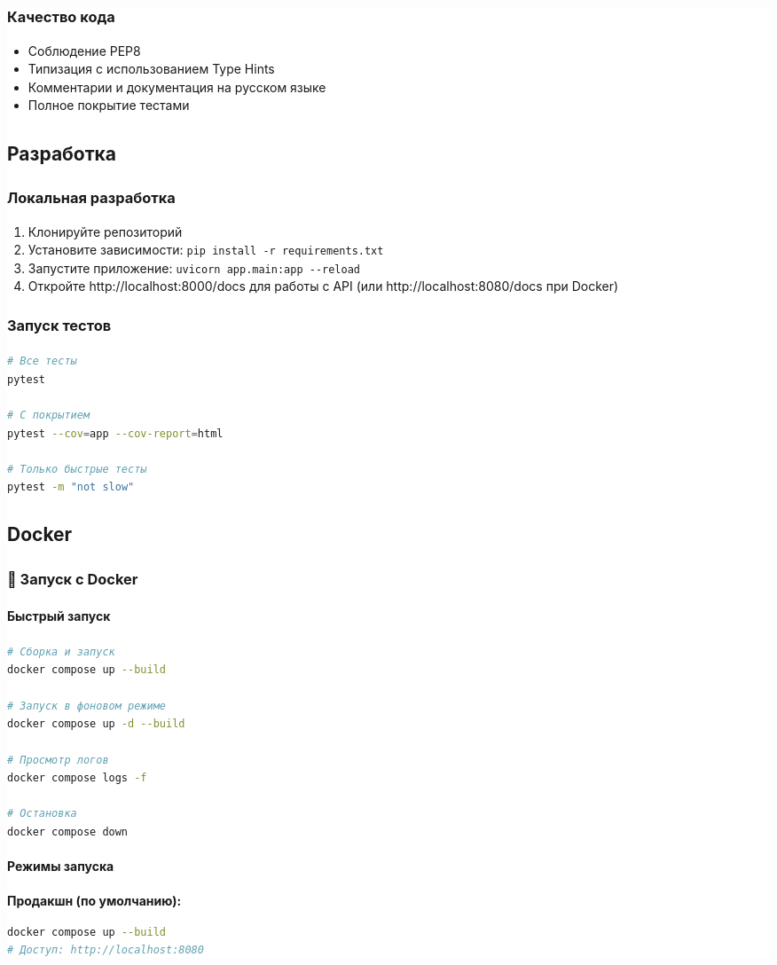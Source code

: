 ### Качество кода
- Соблюдение PEP8
- Типизация с использованием Type Hints
- Комментарии и документация на русском языке
- Полное покрытие тестами

## Разработка

### Локальная разработка

1. Клонируйте репозиторий
2. Установите зависимости: `pip install -r requirements.txt`
3. Запустите приложение: `uvicorn app.main:app --reload`
4. Откройте http://localhost:8000/docs для работы с API (или http://localhost:8080/docs при Docker)

### Запуск тестов

```bash
# Все тесты
pytest

# С покрытием
pytest --cov=app --cov-report=html

# Только быстрые тесты
pytest -m "not slow"
```

## Docker

### 🐳 Запуск с Docker

#### Быстрый запуск
```bash
# Сборка и запуск
docker compose up --build

# Запуск в фоновом режиме
docker compose up -d --build

# Просмотр логов
docker compose logs -f

# Остановка
docker compose down
```

#### Режимы запуска

**Продакшн (по умолчанию):**
```bash
docker compose up --build
# Доступ: http://localhost:8080
```
